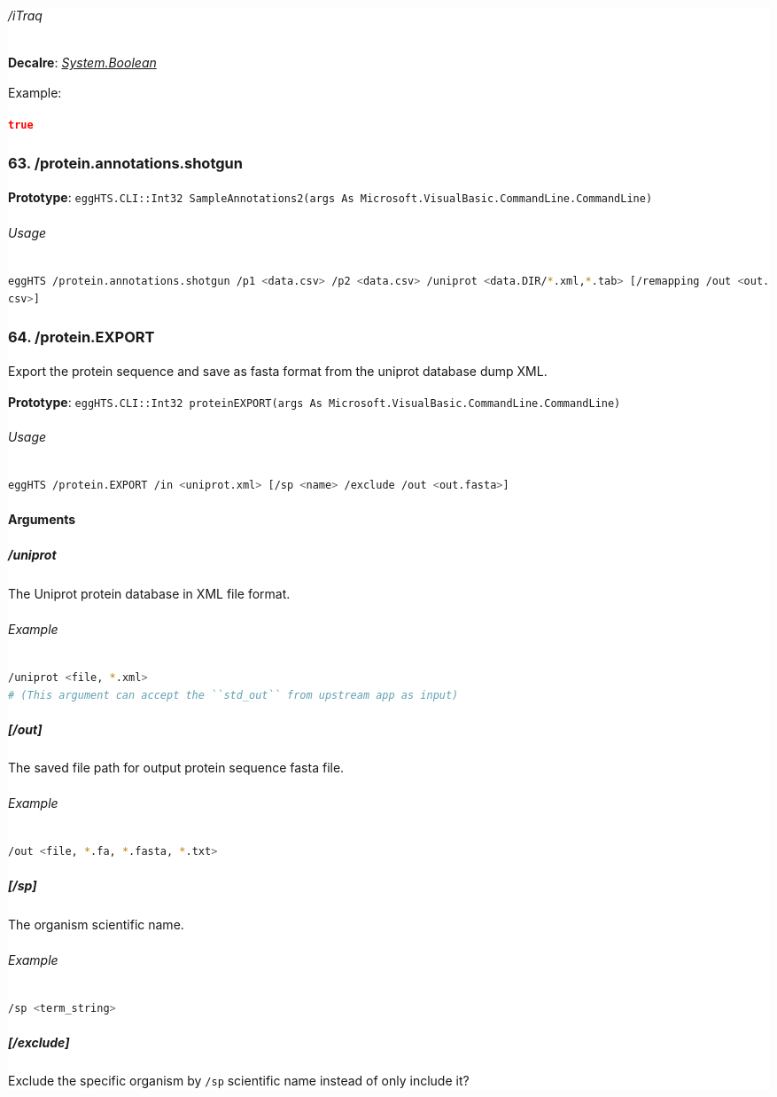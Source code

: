 ###### /iTraq
**Decalre**:  _<a href="https://msdn.microsoft.com/en-us/library/system.boolean(v=vs.110).aspx?cs-save-lang=1&cs-lang=vb#code-snippet-1">System.Boolean</a>_

Example: 
```json
true
```

<h3 id="/protein.annotations.shotgun"> 63. /protein.annotations.shotgun</h3>



**Prototype**: ``eggHTS.CLI::Int32 SampleAnnotations2(args As Microsoft.VisualBasic.CommandLine.CommandLine)``

###### Usage

```bash
eggHTS /protein.annotations.shotgun /p1 <data.csv> /p2 <data.csv> /uniprot <data.DIR/*.xml,*.tab> [/remapping /out <out.csv>]
```
<h3 id="/protein.EXPORT"> 64. /protein.EXPORT</h3>

Export the protein sequence and save as fasta format from the uniprot database dump XML.

**Prototype**: ``eggHTS.CLI::Int32 proteinEXPORT(args As Microsoft.VisualBasic.CommandLine.CommandLine)``

###### Usage

```bash
eggHTS /protein.EXPORT /in <uniprot.xml> [/sp <name> /exclude /out <out.fasta>]
```


#### Arguments
##### /uniprot
The Uniprot protein database in XML file format.

###### Example
```bash
/uniprot <file, *.xml>
# (This argument can accept the ``std_out`` from upstream app as input)
```
##### [/out]
The saved file path for output protein sequence fasta file.

###### Example
```bash
/out <file, *.fa, *.fasta, *.txt>
```
##### [/sp]
The organism scientific name.

###### Example
```bash
/sp <term_string>
```
##### [/exclude]
Exclude the specific organism by ``/sp`` scientific name instead of only include it?
